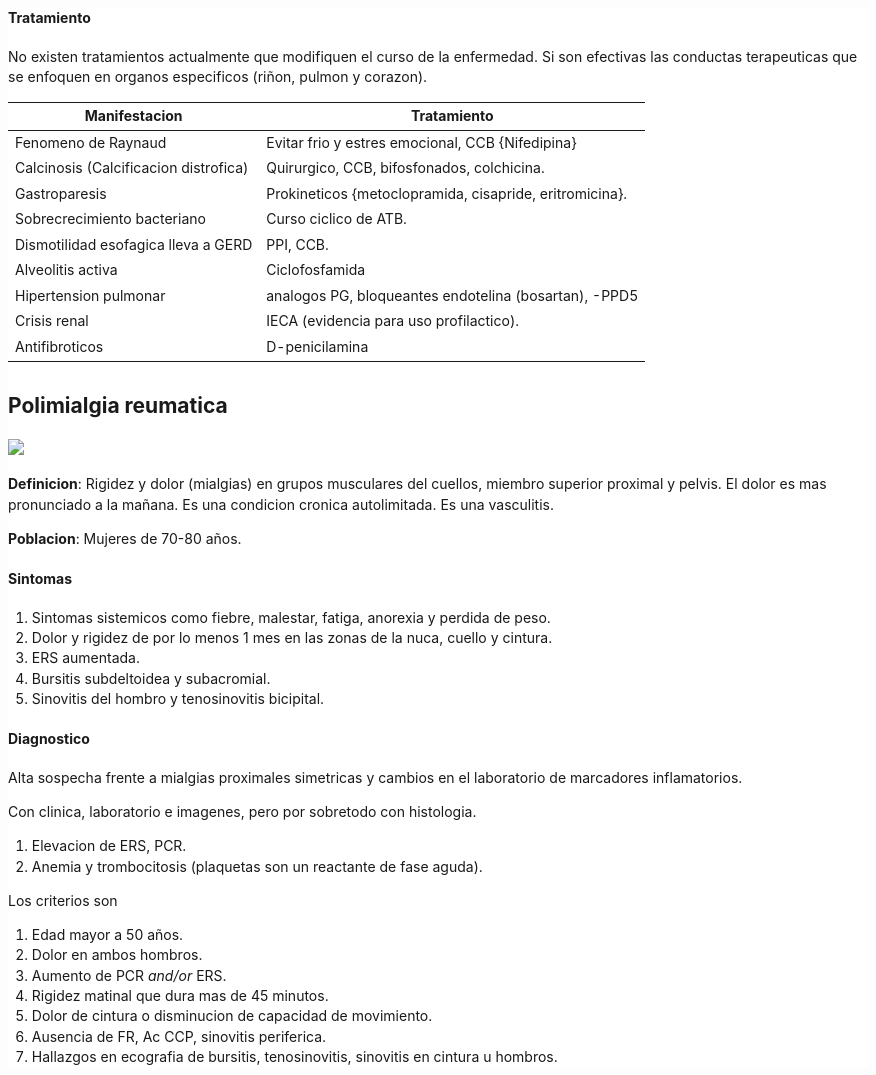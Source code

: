#### Tratamiento

No existen tratamientos actualmente que modifiquen el curso de la enfermedad. Si son efectivas las conductas terapeuticas que se enfoquen en organos especificos (riñon, pulmon y corazon).

| Manifestacion                         | Tratamiento                                             |
| ------------------------------------- | ------------------------------------------------------- |
| Fenomeno de Raynaud                   | Evitar frio y estres emocional, CCB {Nifedipina}        |
| Calcinosis (Calcificacion distrofica) | Quirurgico, CCB, bifosfonados, colchicina.              |
| Gastroparesis                         | Prokineticos {metoclopramida, cisapride, eritromicina}. |
| Sobrecrecimiento bacteriano           | Curso ciclico de ATB.                                   |
| Dismotilidad esofagica lleva a GERD   | PPI, CCB.                                               |
| Alveolitis activa                     | Ciclofosfamida                                          |
| Hipertension pulmonar                 | analogos PG, bloqueantes endotelina (bosartan), -PPD5   |
| Crisis renal                          | IECA (evidencia para uso profilactico).                 |
| Antifibroticos                        | D-penicilamina                                          |

## Polimialgia reumatica

![](/home/bavio/Documents/Internal_Medicine/img/PR-GCA_key.png)

**Definicion**: Rigidez y dolor (mialgias) en grupos musculares del cuellos, miembro superior proximal y pelvis. El dolor es mas pronunciado a la mañana. Es una condicion cronica autolimitada. Es una vasculitis.

**Poblacion**: Mujeres de 70-80 años.

#### Sintomas

1. Sintomas sistemicos como fiebre, malestar, fatiga, anorexia y perdida de peso.
2. Dolor y rigidez de por lo menos 1 mes en las zonas de la nuca, cuello y cintura.
3. ERS aumentada.
4. Bursitis subdeltoidea y subacromial.
5. Sinovitis del hombro y tenosinovitis bicipital.

#### Diagnostico

Alta sospecha frente a mialgias proximales simetricas y cambios en el laboratorio de marcadores inflamatorios.

Con clinica, laboratorio e imagenes, pero por sobretodo con histologia.

1. Elevacion de ERS, PCR.
2. Anemia y trombocitosis (plaquetas son un reactante de fase aguda).

Los criterios son

1. Edad mayor a 50 años.
2. Dolor en ambos hombros.
3. Aumento de PCR *and/or* ERS.
4. Rigidez matinal que dura mas de 45 minutos.
5. Dolor de cintura o disminucion de capacidad de movimiento.
6. Ausencia de FR, Ac CCP, sinovitis periferica.
7. Hallazgos en ecografia de bursitis, tenosinovitis,  sinovitis en cintura u hombros.
